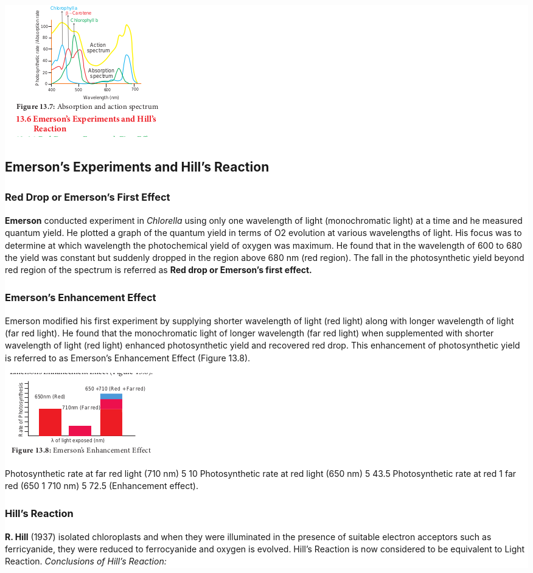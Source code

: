 ![ Absorption and action spectrum](13.8.png)

## Emerson’s Experiments and Hill’s Reaction

### Red Drop or Emerson’s First Effect

**Emerson** conducted experiment in _Chlorella_ using only one wavelength of light (monochromatic light) at a time and he measured quantum yield. He plotted a graph of the quantum yield in terms of O2 evolution at various wavelengths of light. His focus was to determine at which wavelength the photochemical yield of oxygen was maximum. He found that in the wavelength of 600 to 680 the yield was constant but suddenly dropped in the region above 680 nm (red region). The fall in the photosynthetic yield beyond red region of the spectrum is referred as **Red drop or Emerson’s first effect.**

### Emerson’s Enhancement Effect

Emerson modified his first experiment by supplying shorter wavelength of light (red light) along with longer wavelength of light (far red light). He found that the monochromatic light of longer wavelength (far red light) when supplemented with shorter wavelength of light (red light) enhanced photosynthetic yield and recovered red drop. This enhancement of photosynthetic yield is referred to as Emerson’s Enhancement Effect (Figure 13.8).

![ Emerson’s Enhancement Effect](13.9.png)

Photosynthetic rate at far red light (710 nm) 5 10 Photosynthetic rate at red light (650 nm) 5 43.5 Photosynthetic rate at red 1 far red (650 1 710 nm) 5 72.5 (Enhancement effect).

### Hill’s Reaction

**R. Hill** (1937) isolated chloroplasts and when they were illuminated in the presence of suitable electron acceptors such as ferricyanide, they were reduced to ferrocyanide and oxygen is evolved. Hill’s Reaction is now considered to be equivalent to Light Reaction.
_Conclusions of Hill’s Reaction:_

